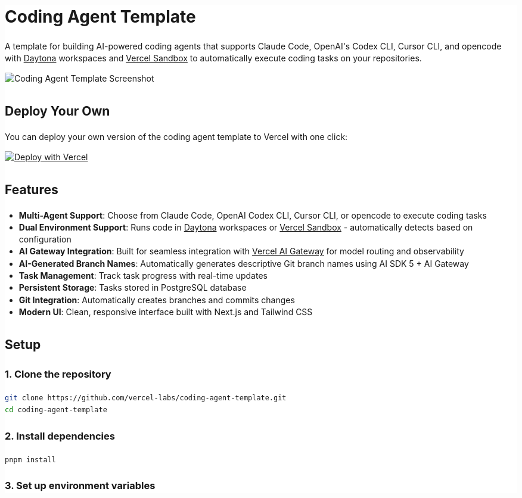 # Coding Agent Template

A template for building AI-powered coding agents that supports Claude Code, OpenAI's Codex CLI, Cursor CLI, and opencode with [Daytona](https://daytona.io) workspaces and [Vercel Sandbox](https://vercel.com/docs/vercel-sandbox) to automatically execute coding tasks on your repositories.

![Coding Agent Template Screenshot](screenshot.png)

## Deploy Your Own

You can deploy your own version of the coding agent template to Vercel with one click:

[![Deploy with Vercel](https://vercel.com/button)](https://vercel.com/new/clone?repository-url=https%3A%2F%2Fgithub.com%2Fvercel-labs%2Fcoding-agent-template&env=POSTGRES_URL,ANTHROPIC_API_KEY,GITHUB_TOKEN,VERCEL_TEAM_ID,VERCEL_PROJECT_ID,VERCEL_TOKEN,AI_GATEWAY_API_KEY,CURSOR_API_KEY,NPM_TOKEN&envDescription=Environment+variables+for+the+coding+agent+template.+AI_GATEWAY_API_KEY+is+required+for+branch+name+generation+and+Codex+agent.+CURSOR_API_KEY+and+NPM_TOKEN+are+optional.&project-name=coding-agent-template&repository-name=coding-agent-template)

## Features

- **Multi-Agent Support**: Choose from Claude Code, OpenAI Codex CLI, Cursor CLI, or opencode to execute coding tasks
- **Dual Environment Support**: Runs code in [Daytona](https://daytona.io) workspaces or [Vercel Sandbox](https://vercel.com/docs/vercel-sandbox) - automatically detects based on configuration
- **AI Gateway Integration**: Built for seamless integration with [Vercel AI Gateway](https://vercel.com/docs/ai-gateway) for model routing and observability
- **AI-Generated Branch Names**: Automatically generates descriptive Git branch names using AI SDK 5 + AI Gateway
- **Task Management**: Track task progress with real-time updates
- **Persistent Storage**: Tasks stored in PostgreSQL database
- **Git Integration**: Automatically creates branches and commits changes
- **Modern UI**: Clean, responsive interface built with Next.js and Tailwind CSS

## Setup

### 1. Clone the repository

```bash
git clone https://github.com/vercel-labs/coding-agent-template.git
cd coding-agent-template
```

### 2. Install dependencies

```bash
pnpm install
```

### 3. Set up environment variables
